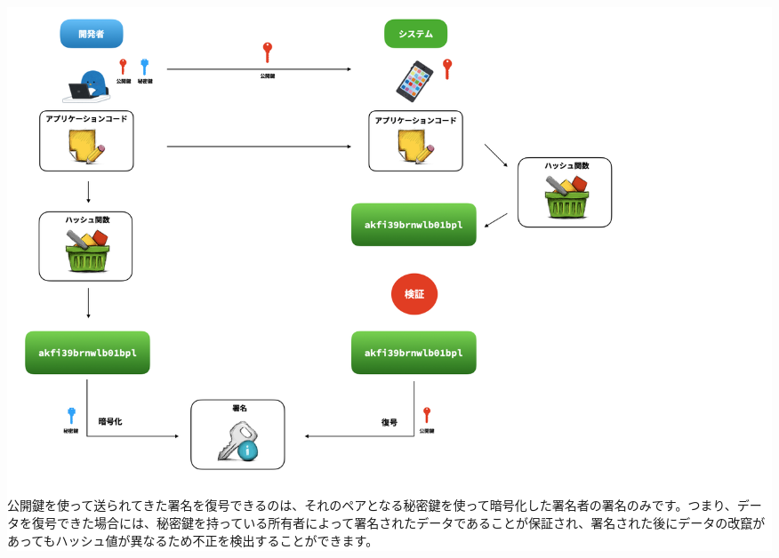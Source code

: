 <img src="./Image/01_秘密鍵と公開鍵の作成6.png" width="80%">

公開鍵を使って送られてきた署名を復号できるのは、それのペアとなる秘密鍵を使って暗号化した署名者の署名のみです。つまり、データを復号できた場合には、秘密鍵を持っている所有者によって署名されたデータであることが保証され、署名された後にデータの改竄があってもハッシュ値が異なるため不正を検出することができます。
